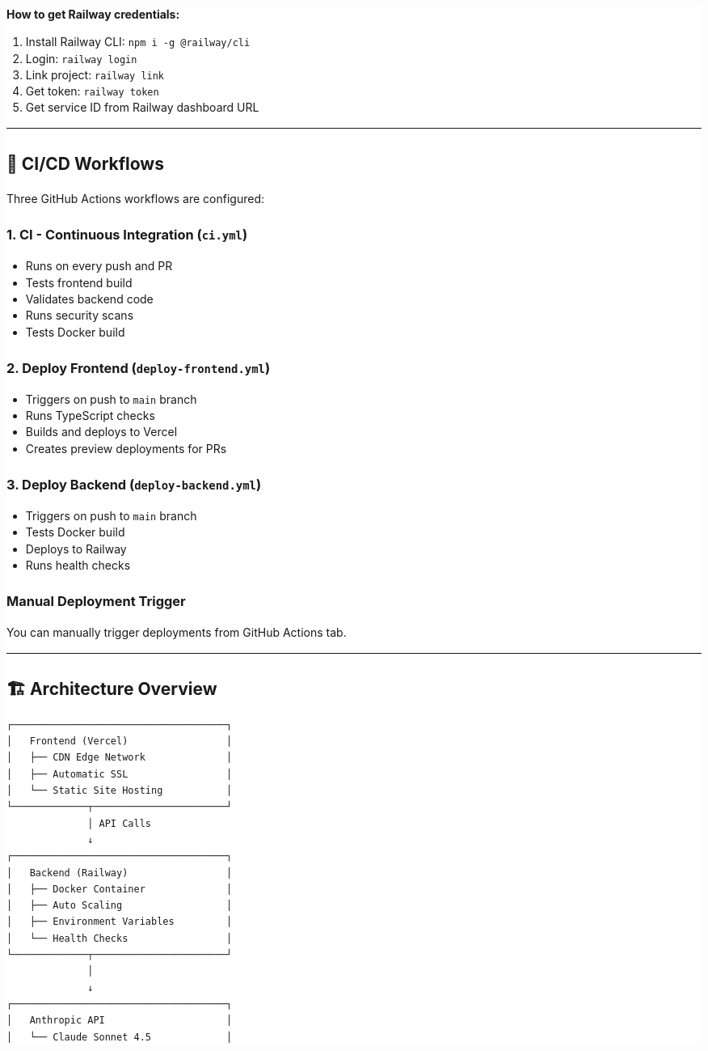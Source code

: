 **How to get Railway credentials:**

1. Install Railway CLI: `npm i -g @railway/cli`
2. Login: `railway login`
3. Link project: `railway link`
4. Get token: `railway token`
5. Get service ID from Railway dashboard URL

---

## 🔄 CI/CD Workflows

Three GitHub Actions workflows are configured:

### 1. **CI - Continuous Integration** (`ci.yml`)

- Runs on every push and PR
- Tests frontend build
- Validates backend code
- Runs security scans
- Tests Docker build

### 2. **Deploy Frontend** (`deploy-frontend.yml`)

- Triggers on push to `main` branch
- Runs TypeScript checks
- Builds and deploys to Vercel
- Creates preview deployments for PRs

### 3. **Deploy Backend** (`deploy-backend.yml`)

- Triggers on push to `main` branch
- Tests Docker build
- Deploys to Railway
- Runs health checks

### Manual Deployment Trigger

You can manually trigger deployments from GitHub Actions tab.

---

## 🏗️ Architecture Overview

```
┌─────────────────────────────────────┐
│   Frontend (Vercel)                 │
│   ├── CDN Edge Network              │
│   ├── Automatic SSL                 │
│   └── Static Site Hosting           │
└─────────────┬───────────────────────┘
              │ API Calls
              ↓
┌─────────────────────────────────────┐
│   Backend (Railway)                 │
│   ├── Docker Container              │
│   ├── Auto Scaling                  │
│   ├── Environment Variables         │
│   └── Health Checks                 │
└─────────────┬───────────────────────┘
              │
              ↓
┌─────────────────────────────────────┐
│   Anthropic API                     │
│   └── Claude Sonnet 4.5             │
```